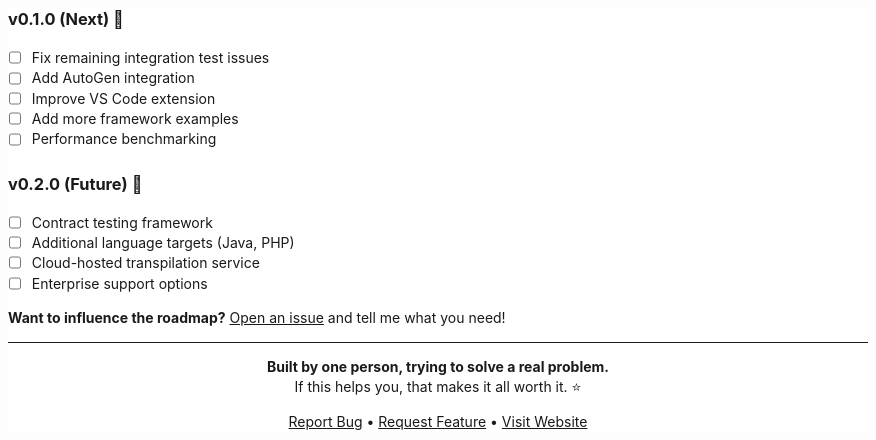 ### v0.1.0 (Next) 🎯
- [ ] Fix remaining integration test issues
- [ ] Add AutoGen integration
- [ ] Improve VS Code extension
- [ ] Add more framework examples
- [ ] Performance benchmarking

### v0.2.0 (Future) 💭
- [ ] Contract testing framework
- [ ] Additional language targets (Java, PHP)
- [ ] Cloud-hosted transpilation service
- [ ] Enterprise support options

**Want to influence the roadmap?** [Open an issue](https://github.com/AssertLang/AssertLang/issues) and tell me what you need!

---

<p align="center">
  <strong>Built by one person, trying to solve a real problem.</strong><br>
  If this helps you, that makes it all worth it. ⭐
</p>

<p align="center">
  <a href="https://github.com/AssertLang/AssertLang/issues/new">Report Bug</a> •
  <a href="https://github.com/AssertLang/AssertLang/issues/new">Request Feature</a> •
  <a href="https://assertlang.dev">Visit Website</a>
</p>
